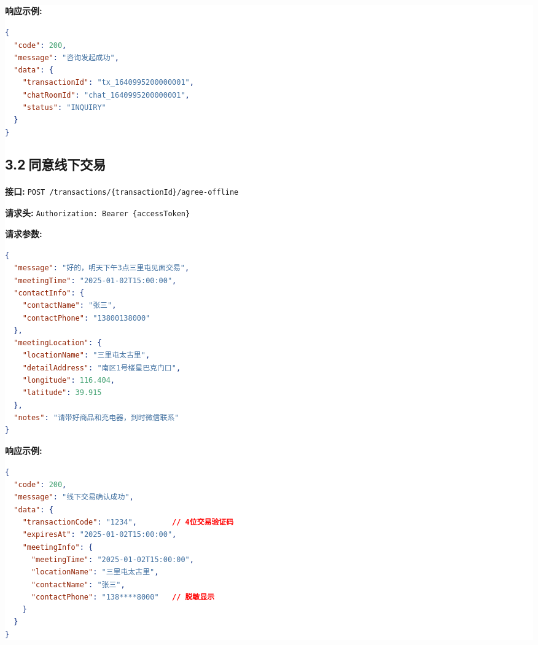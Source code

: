 **响应示例:**
```json
{
  "code": 200,
  "message": "咨询发起成功",
  "data": {
    "transactionId": "tx_1640995200000001",
    "chatRoomId": "chat_1640995200000001",
    "status": "INQUIRY"
  }
}
```

## 3.2 同意线下交易

**接口:** `POST /transactions/{transactionId}/agree-offline`

**请求头:** `Authorization: Bearer {accessToken}`

**请求参数:**
```json
{
  "message": "好的，明天下午3点三里屯见面交易",
  "meetingTime": "2025-01-02T15:00:00",
  "contactInfo": {
    "contactName": "张三",
    "contactPhone": "13800138000"
  },
  "meetingLocation": {
    "locationName": "三里屯太古里",
    "detailAddress": "南区1号楼星巴克门口",
    "longitude": 116.404,
    "latitude": 39.915
  },
  "notes": "请带好商品和充电器，到时微信联系"
}
```

**响应示例:**
```json
{
  "code": 200,
  "message": "线下交易确认成功",
  "data": {
    "transactionCode": "1234",        // 4位交易验证码
    "expiresAt": "2025-01-02T15:00:00",
    "meetingInfo": {
      "meetingTime": "2025-01-02T15:00:00",
      "locationName": "三里屯太古里",
      "contactName": "张三",
      "contactPhone": "138****8000"   // 脱敏显示
    }
  }
}
```
